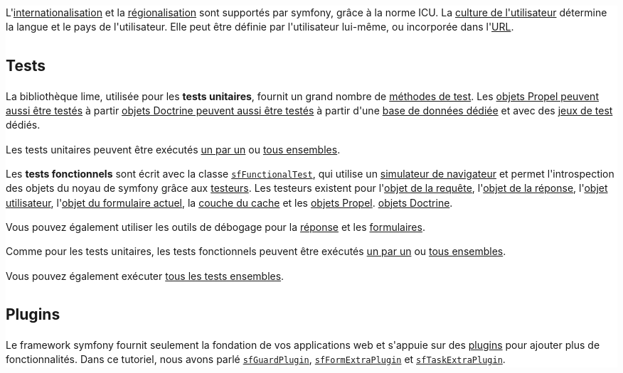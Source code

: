 L'[internationalisation](#chapter_19_internationalisation) et la
[régionalisation](#chapter_19_regionalisation) sont supportés par symfony, grâce à la
norme ICU. La [culture de l'utilisateur](#chapter_19_sub_la_culture_de_l_utilisateur) détermine la
langue et le pays de l'utilisateur. Elle peut être définie par l'utilisateur lui-même, ou
incorporée dans l'[URL](#chapter_19_la_culture_dans_l_url).

Tests
-----

La bibliothèque lime, utilisée pour les **tests unitaires**, fournit un grand nombre de
[méthodes de test](#chapter_08_le_framework_de_test_lime_framework_de_test_lime). Les
<propel>
[objets Propel peuvent aussi être testés](#chapter_08_tests_unitaires_de_propel) à partir
</propel>
<doctrine>
[objets Doctrine peuvent aussi être testés](#chapter_08_tests_unitaires_de_doctrine) à partir
</doctrine>
d'une [base de données dédiée](#chapter_08_sub_configuration_de_la_base_de_donnees) et
avec des [jeux de test](#chapter_08_sub_donnees_de_test) dédiés.

Les tests unitaires peuvent être exécutés
[un par un](#chapter_08_execution_des_tests_unitaires) ou
[tous ensembles](#chapter_08_validation_des_tests_unitaires).

Les **tests fonctionnels** sont écrit avec la classe
[`sfFunctionalTest`](#chapter_09_la_classe_sftestfunctional), qui utilise un
[simulateur de navigateur](#chapter_09_la_classe_sfbrowser) et permet
l'introspection des objets du noyau de symfony grâce aux
[testeurs](#chapter_09_la_classe_sftestfunctional). Les testeurs existent pour
l'[objet de la requête](#chapter_09_sub_le_testeur_de_requete),
l'[objet de la réponse](#chapter_09_sub_le_testeur_de_reponse),
l'[objet utilisateur](#chapter_13_tester_l_utilisateur),
l'[objet du formulaire actuel](#chapter_11_le_testeur_du_formulaire), la
[couche du cache](#chapter_21_test_du_cache_test_cache) et les
<propel>
[objets Propel](#chapter_11_le_testeur_de_propel).
</propel>
<doctrine>
[objets Doctrine](#chapter_11_le_testeur_de_doctrine).
</doctrine>

Vous pouvez également utiliser les outils de débogage pour la
[réponse](#chapter_09_debogage_des_tests_fonctionnels)
et les [formulaires](#chapter_11_le_testeur_du_formulaire).

Comme pour les tests unitaires, les tests fonctionnels peuvent être exécutés
[un par un](#chapter_09_execution_des_tests_fonctionnels) ou
[tous ensembles](#chapter_09_validation_des_tests_fonctionnels).

Vous pouvez également exécuter [tous les tests ensembles](#chapter_09_validation_des_tests).

Plugins
-------

Le framework symfony fournit seulement la fondation de vos applications web et
s'appuie sur des [plugins](#chapter_20_l_utilisation_du_plugin) pour ajouter plus de
fonctionnalités. Dans ce tutoriel, nous avons parlé [`sfGuardPlugin`](#chapter_13_plugins),
[`sfFormExtraPlugin`](#chapter_19_changer_de_langue) et
[`sfTaskExtraPlugin`](#chapter_20_la_contribution_d_un_plugin).
